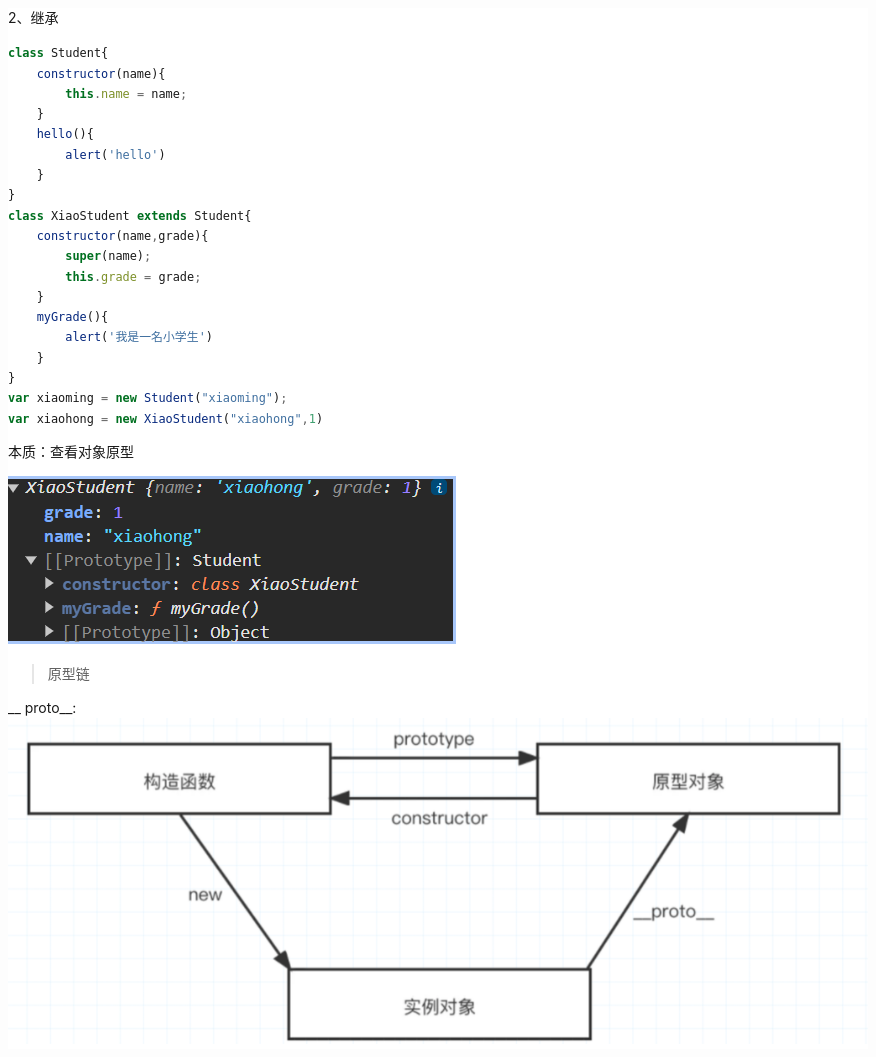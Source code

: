 2、继承

```javascript
class Student{
    constructor(name){
        this.name = name;
    }
    hello(){
        alert('hello')
    }
}
class XiaoStudent extends Student{
    constructor(name,grade){
        super(name);
        this.grade = grade;
    }
    myGrade(){
        alert('我是一名小学生')
    }
}
var xiaoming = new Student("xiaoming");
var xiaohong = new XiaoStudent("xiaohong",1)
```

本质：查看对象原型

![image-20240919203633861](img/image-20240919203633861.png)

> 原型链

__ proto__:![image-20240919204300510](img/image-20240919204300510.png)
